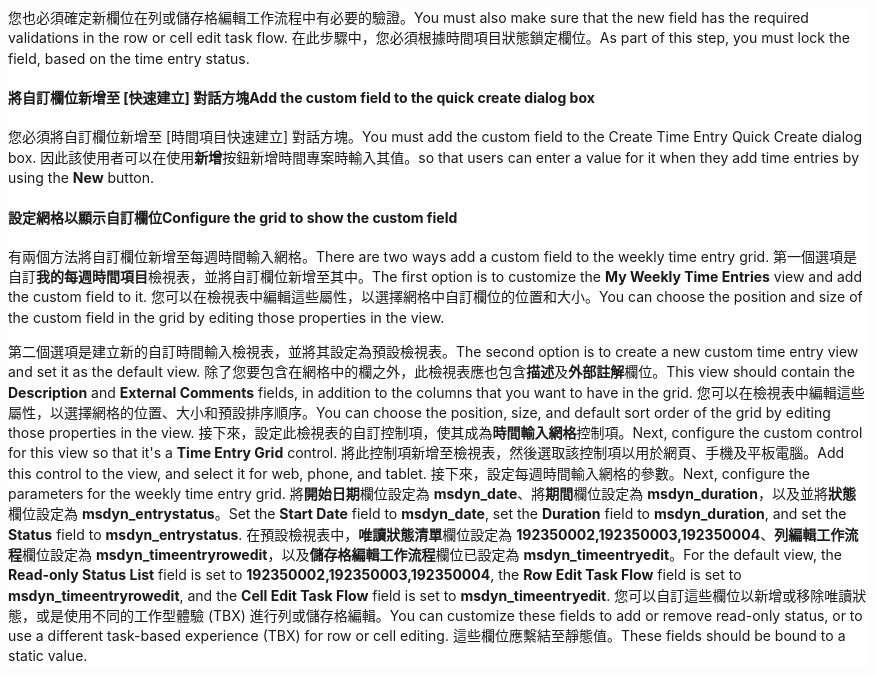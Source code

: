 <span data-ttu-id="2da51-190">您也必須確定新欄位在列或儲存格編輯工作流程中有必要的驗證。</span><span class="sxs-lookup"><span data-stu-id="2da51-190">You must also make sure that the new field has the required validations in the row or cell edit task flow.</span></span> <span data-ttu-id="2da51-191">在此步驟中，您必須根據時間項目狀態鎖定欄位。</span><span class="sxs-lookup"><span data-stu-id="2da51-191">As part of this step, you must lock the field, based on the time entry status.</span></span>

#### <a name="add-the-custom-field-to-the-quick-create-dialog-box"></a><span data-ttu-id="2da51-192">將自訂欄位新增至 [快速建立] 對話方塊</span><span class="sxs-lookup"><span data-stu-id="2da51-192">Add the custom field to the quick create dialog box</span></span>
<span data-ttu-id="2da51-193">您必須將自訂欄位新增至 [時間項目快速建立] 對話方塊。</span><span class="sxs-lookup"><span data-stu-id="2da51-193">You must add the custom field to the Create Time Entry Quick Create dialog box.</span></span> <span data-ttu-id="2da51-194">因此該使用者可以在使用**新增**按鈕新增時間專案時輸入其值。</span><span class="sxs-lookup"><span data-stu-id="2da51-194">so that users can enter a value for it when they add time entries by using the **New** button.</span></span>

#### <a name="configure-the-grid-to-show-the-custom-field"></a><span data-ttu-id="2da51-195">設定網格以顯示自訂欄位</span><span class="sxs-lookup"><span data-stu-id="2da51-195">Configure the grid to show the custom field</span></span>
<span data-ttu-id="2da51-196">有兩個方法將自訂欄位新增至每週時間輸入網格。</span><span class="sxs-lookup"><span data-stu-id="2da51-196">There are two ways add a custom field to the weekly time entry grid.</span></span> <span data-ttu-id="2da51-197">第一個選項是自訂**我的每週時間項目**檢視表，並將自訂欄位新增至其中。</span><span class="sxs-lookup"><span data-stu-id="2da51-197">The first option is to customize the **My Weekly Time Entries** view and add the custom field to it.</span></span> <span data-ttu-id="2da51-198">您可以在檢視表中編輯這些屬性，以選擇網格中自訂欄位的位置和大小。</span><span class="sxs-lookup"><span data-stu-id="2da51-198">You can choose the position and size of the custom field in the grid by editing those properties in the view.</span></span>

<span data-ttu-id="2da51-199">第二個選項是建立新的自訂時間輸入檢視表，並將其設定為預設檢視表。</span><span class="sxs-lookup"><span data-stu-id="2da51-199">The second option is to create a new custom time entry view and set it as the default view.</span></span> <span data-ttu-id="2da51-200">除了您要包含在網格中的欄之外，此檢視表應也包含**描述**及**外部註解**欄位。</span><span class="sxs-lookup"><span data-stu-id="2da51-200">This view should contain the **Description** and **External Comments** fields, in addition to the columns that you want to have in the grid.</span></span> <span data-ttu-id="2da51-201">您可以在檢視表中編輯這些屬性，以選擇網格的位置、大小和預設排序順序。</span><span class="sxs-lookup"><span data-stu-id="2da51-201">You can choose the position, size, and default sort order of the grid by editing those properties in the view.</span></span> <span data-ttu-id="2da51-202">接下來，設定此檢視表的自訂控制項，使其成為**時間輸入網格**控制項。</span><span class="sxs-lookup"><span data-stu-id="2da51-202">Next, configure the custom control for this view so that it's a **Time Entry Grid** control.</span></span> <span data-ttu-id="2da51-203">將此控制項新增至檢視表，然後選取該控制項以用於網頁、手機及平板電腦。</span><span class="sxs-lookup"><span data-stu-id="2da51-203">Add this control to the view, and select it for web, phone, and tablet.</span></span> <span data-ttu-id="2da51-204">接下來，設定每週時間輸入網格的參數。</span><span class="sxs-lookup"><span data-stu-id="2da51-204">Next, configure the parameters for the weekly time entry grid.</span></span> <span data-ttu-id="2da51-205">將**開始日期**欄位設定為 **msdyn_date**、將**期間**欄位設定為 **msdyn_duration**，以及並將**狀態**欄位設定為 **msdyn_entrystatus**。</span><span class="sxs-lookup"><span data-stu-id="2da51-205">Set the **Start Date** field to **msdyn_date**, set the **Duration** field to **msdyn_duration**, and set the **Status** field to **msdyn_entrystatus**.</span></span> <span data-ttu-id="2da51-206">在預設檢視表中，**唯讀狀態清單**欄位設定為 **192350002,192350003,192350004**、**列編輯工作流程**欄位設定為 **msdyn_timeentryrowedit**，以及**儲存格編輯工作流程**欄位已設定為 **msdyn_timeentryedit**。</span><span class="sxs-lookup"><span data-stu-id="2da51-206">For the default view, the **Read-only Status List** field is set to **192350002,192350003,192350004**, the **Row Edit Task Flow** field is set to **msdyn_timeentryrowedit**, and the **Cell Edit Task Flow** field is set to **msdyn_timeentryedit**.</span></span> <span data-ttu-id="2da51-207">您可以自訂這些欄位以新增或移除唯讀狀態，或是使用不同的工作型體驗 (TBX) 進行列或儲存格編輯。</span><span class="sxs-lookup"><span data-stu-id="2da51-207">You can customize these fields to add or remove read-only status, or to use a different task-based experience (TBX) for row or cell editing.</span></span> <span data-ttu-id="2da51-208">這些欄位應繫結至靜態值。</span><span class="sxs-lookup"><span data-stu-id="2da51-208">These fields should be bound to a static value.</span></span>
